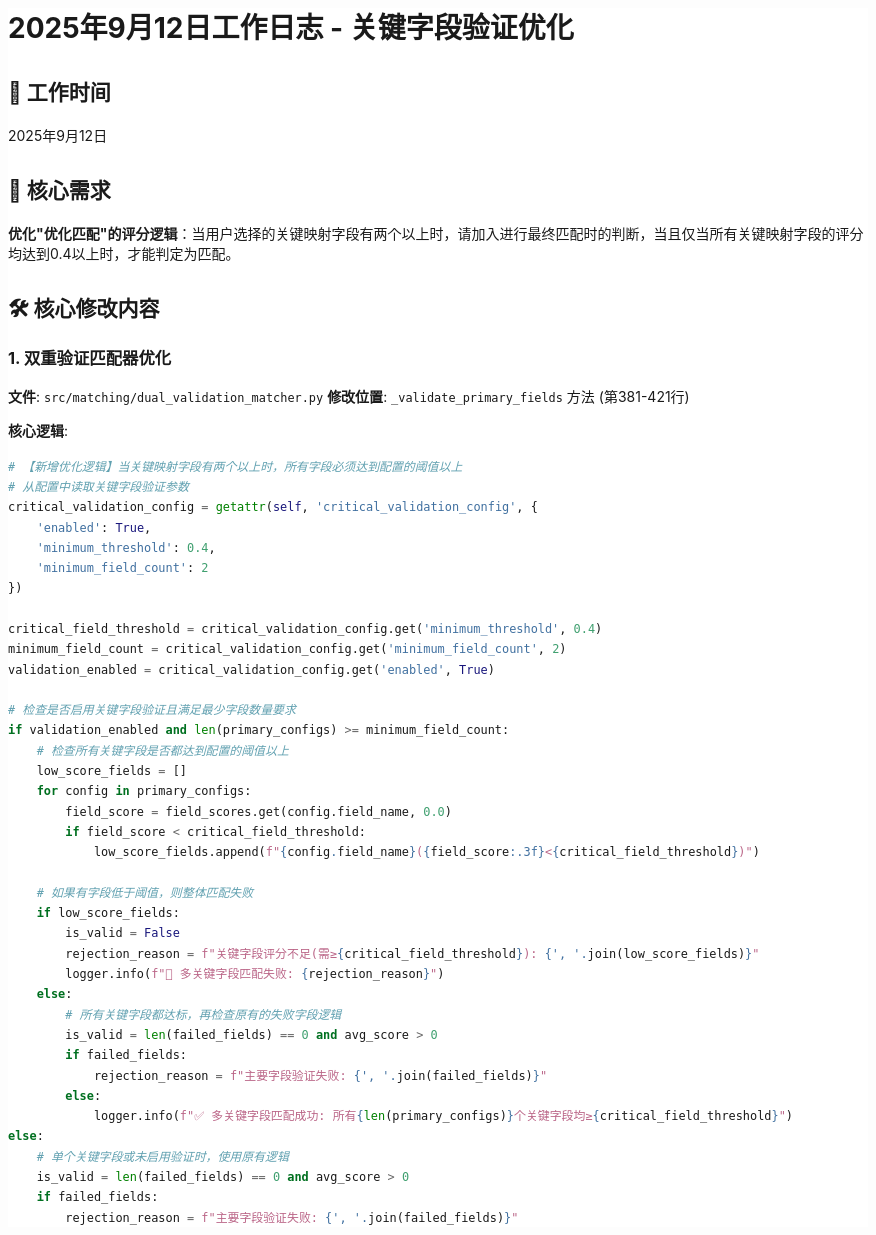# 2025年9月12日工作日志 - 关键字段验证优化

## 📅 工作时间
2025年9月12日

## 🎯 核心需求
**优化"优化匹配"的评分逻辑**：当用户选择的关键映射字段有两个以上时，请加入进行最终匹配时的判断，当且仅当所有关键映射字段的评分均达到0.4以上时，才能判定为匹配。

## 🛠️ 核心修改内容

### 1. 双重验证匹配器优化
**文件**: `src/matching/dual_validation_matcher.py`
**修改位置**: `_validate_primary_fields` 方法 (第381-421行)

**核心逻辑**:
```python
# 【新增优化逻辑】当关键映射字段有两个以上时，所有字段必须达到配置的阈值以上
# 从配置中读取关键字段验证参数
critical_validation_config = getattr(self, 'critical_validation_config', {
    'enabled': True,
    'minimum_threshold': 0.4,
    'minimum_field_count': 2
})

critical_field_threshold = critical_validation_config.get('minimum_threshold', 0.4)
minimum_field_count = critical_validation_config.get('minimum_field_count', 2)
validation_enabled = critical_validation_config.get('enabled', True)

# 检查是否启用关键字段验证且满足最少字段数量要求
if validation_enabled and len(primary_configs) >= minimum_field_count:
    # 检查所有关键字段是否都达到配置的阈值以上
    low_score_fields = []
    for config in primary_configs:
        field_score = field_scores.get(config.field_name, 0.0)
        if field_score < critical_field_threshold:
            low_score_fields.append(f"{config.field_name}({field_score:.3f}<{critical_field_threshold})")
    
    # 如果有字段低于阈值，则整体匹配失败
    if low_score_fields:
        is_valid = False
        rejection_reason = f"关键字段评分不足(需≥{critical_field_threshold}): {', '.join(low_score_fields)}"
        logger.info(f"🚫 多关键字段匹配失败: {rejection_reason}")
    else:
        # 所有关键字段都达标，再检查原有的失败字段逻辑
        is_valid = len(failed_fields) == 0 and avg_score > 0
        if failed_fields:
            rejection_reason = f"主要字段验证失败: {', '.join(failed_fields)}"
        else:
            logger.info(f"✅ 多关键字段匹配成功: 所有{len(primary_configs)}个关键字段均≥{critical_field_threshold}")
else:
    # 单个关键字段或未启用验证时，使用原有逻辑
    is_valid = len(failed_fields) == 0 and avg_score > 0
    if failed_fields:
        rejection_reason = f"主要字段验证失败: {', '.join(failed_fields)}"
```

